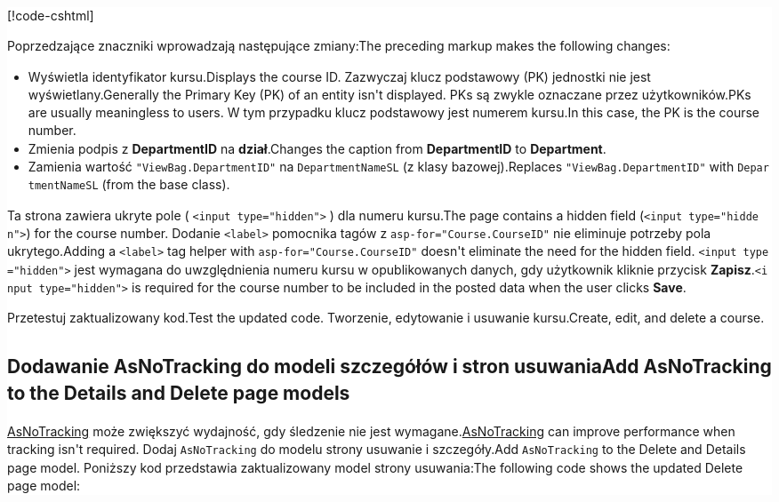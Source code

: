 [!code-cshtml[](intro/samples/cu/Pages/Courses/Edit.cshtml?highlight=17-20,32-35)]

<span data-ttu-id="afc3f-288">Poprzedzające znaczniki wprowadzają następujące zmiany:</span><span class="sxs-lookup"><span data-stu-id="afc3f-288">The preceding markup makes the following changes:</span></span>

* <span data-ttu-id="afc3f-289">Wyświetla identyfikator kursu.</span><span class="sxs-lookup"><span data-stu-id="afc3f-289">Displays the course ID.</span></span> <span data-ttu-id="afc3f-290">Zazwyczaj klucz podstawowy (PK) jednostki nie jest wyświetlany.</span><span class="sxs-lookup"><span data-stu-id="afc3f-290">Generally the Primary Key (PK) of an entity isn't displayed.</span></span> <span data-ttu-id="afc3f-291">PKs są zwykle oznaczane przez użytkowników.</span><span class="sxs-lookup"><span data-stu-id="afc3f-291">PKs are usually meaningless to users.</span></span> <span data-ttu-id="afc3f-292">W tym przypadku klucz podstawowy jest numerem kursu.</span><span class="sxs-lookup"><span data-stu-id="afc3f-292">In this case, the PK is the course number.</span></span>
* <span data-ttu-id="afc3f-293">Zmienia podpis z **DepartmentID** na **dział**.</span><span class="sxs-lookup"><span data-stu-id="afc3f-293">Changes the caption from **DepartmentID** to **Department**.</span></span>
* <span data-ttu-id="afc3f-294">Zamienia wartość `"ViewBag.DepartmentID"` na `DepartmentNameSL` (z klasy bazowej).</span><span class="sxs-lookup"><span data-stu-id="afc3f-294">Replaces `"ViewBag.DepartmentID"` with `DepartmentNameSL` (from the base class).</span></span>

<span data-ttu-id="afc3f-295">Ta strona zawiera ukryte pole ( `<input type="hidden">` ) dla numeru kursu.</span><span class="sxs-lookup"><span data-stu-id="afc3f-295">The page contains a hidden field (`<input type="hidden">`) for the course number.</span></span> <span data-ttu-id="afc3f-296">Dodanie `<label>` pomocnika tagów z `asp-for="Course.CourseID"` nie eliminuje potrzeby pola ukrytego.</span><span class="sxs-lookup"><span data-stu-id="afc3f-296">Adding a `<label>` tag helper with `asp-for="Course.CourseID"` doesn't eliminate the need for the hidden field.</span></span> <span data-ttu-id="afc3f-297">`<input type="hidden">` jest wymagana do uwzględnienia numeru kursu w opublikowanych danych, gdy użytkownik kliknie przycisk **Zapisz**.</span><span class="sxs-lookup"><span data-stu-id="afc3f-297">`<input type="hidden">` is required for the course number to be included in the posted data when the user clicks **Save**.</span></span>

<span data-ttu-id="afc3f-298">Przetestuj zaktualizowany kod.</span><span class="sxs-lookup"><span data-stu-id="afc3f-298">Test the updated code.</span></span> <span data-ttu-id="afc3f-299">Tworzenie, edytowanie i usuwanie kursu.</span><span class="sxs-lookup"><span data-stu-id="afc3f-299">Create, edit, and delete a course.</span></span>

## <a name="add-asnotracking-to-the-details-and-delete-page-models"></a><span data-ttu-id="afc3f-300">Dodawanie AsNoTracking do modeli szczegółów i stron usuwania</span><span class="sxs-lookup"><span data-stu-id="afc3f-300">Add AsNoTracking to the Details and Delete page models</span></span>

<span data-ttu-id="afc3f-301">[AsNoTracking](/dotnet/api/microsoft.entityframeworkcore.entityframeworkqueryableextensions.asnotracking?view=efcore-2.0#Microsoft_EntityFrameworkCore_EntityFrameworkQueryableExtensions_AsNoTracking__1_System_Linq_IQueryable___0__) może zwiększyć wydajność, gdy śledzenie nie jest wymagane.</span><span class="sxs-lookup"><span data-stu-id="afc3f-301">[AsNoTracking](/dotnet/api/microsoft.entityframeworkcore.entityframeworkqueryableextensions.asnotracking?view=efcore-2.0#Microsoft_EntityFrameworkCore_EntityFrameworkQueryableExtensions_AsNoTracking__1_System_Linq_IQueryable___0__) can improve performance when tracking isn't required.</span></span> <span data-ttu-id="afc3f-302">Dodaj `AsNoTracking` do modelu strony usuwanie i szczegóły.</span><span class="sxs-lookup"><span data-stu-id="afc3f-302">Add `AsNoTracking` to the Delete and Details page model.</span></span> <span data-ttu-id="afc3f-303">Poniższy kod przedstawia zaktualizowany model strony usuwania:</span><span class="sxs-lookup"><span data-stu-id="afc3f-303">The following code shows the updated Delete page model:</span></span>
